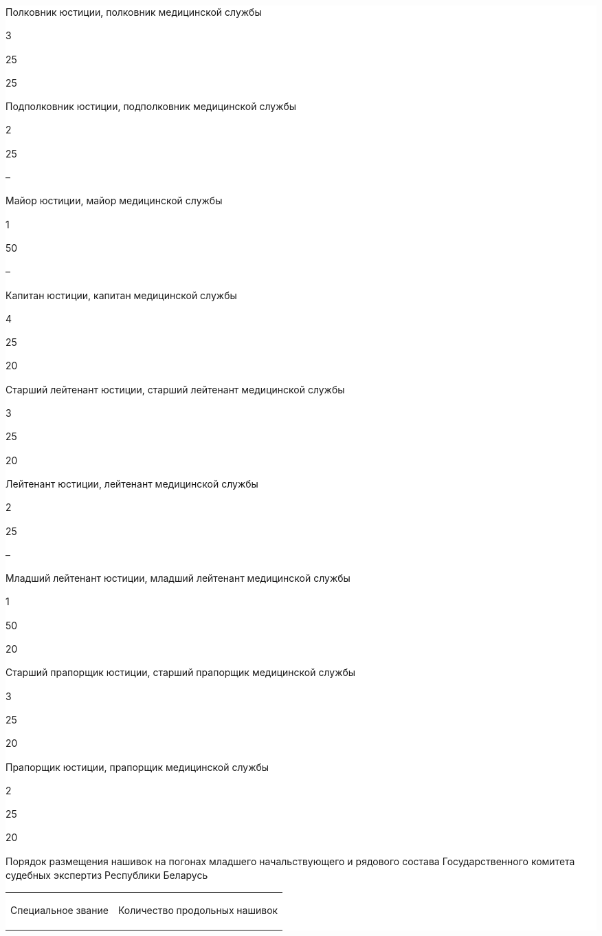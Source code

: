 </tr>
<tr>
<td><p>Полковник юстиции, полковник медицинской службы</p></td>
<td><p>3</p></td>
<td><p>25</p></td>
<td><p>25</p></td>
</tr>
<tr>
<td><p>Подполковник юстиции, подполковник медицинской службы</p></td>
<td><p>2</p></td>
<td><p>25</p></td>
<td><p>–</p></td>
</tr>
<tr>
<td><p>Майор юстиции, майор медицинской службы</p></td>
<td><p>1</p></td>
<td><p>50</p></td>
<td><p>–</p></td>
</tr>
<tr>
<td><p>Капитан юстиции, капитан медицинской службы</p></td>
<td><p>4</p></td>
<td><p>25</p></td>
<td><p>20</p></td>
</tr>
<tr>
<td><p>Старший лейтенант юстиции, старший лейтенант медицинской службы</p></td>
<td><p>3</p></td>
<td><p>25</p></td>
<td><p>20</p></td>
</tr>
<tr>
<td><p>Лейтенант юстиции, лейтенант медицинской службы</p></td>
<td><p>2</p></td>
<td><p>25</p></td>
<td><p>–</p></td>
</tr>
<tr>
<td><p>Младший лейтенант юстиции, младший лейтенант медицинской службы</p></td>
<td><p>1</p></td>
<td><p>50</p></td>
<td><p>20</p></td>
</tr>
<tr>
<td><p>Старший прапорщик юстиции, старший прапорщик медицинской службы</p></td>
<td><p>3</p></td>
<td><p>25</p></td>
<td><p>20</p></td>
</tr>
<tr>
<td><p>Прапорщик юстиции, прапорщик медицинской службы</p></td>
<td><p>2</p></td>
<td><p>25</p></td>
<td><p>20</p></td>
</tr>
</table>
<p></p>
<p>Порядок размещения нашивок на погонах младшего начальствующего и рядового состава Государственного комитета судебных экспертиз Республики Беларусь</p>
<p></p>
<table>
<tr>
<td><p>Специальное звание</p></td>
<td><p>Количество продольных нашивок</p></td>